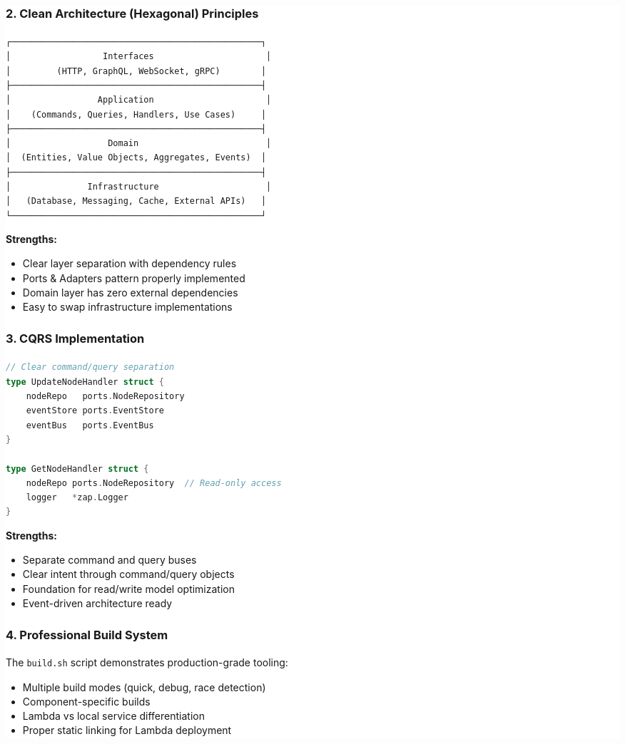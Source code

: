 ### 2. Clean Architecture (Hexagonal) Principles

```
┌─────────────────────────────────────────────────┐
│                  Interfaces                      │
│         (HTTP, GraphQL, WebSocket, gRPC)        │
├─────────────────────────────────────────────────┤
│                 Application                      │
│    (Commands, Queries, Handlers, Use Cases)     │
├─────────────────────────────────────────────────┤
│                   Domain                         │
│  (Entities, Value Objects, Aggregates, Events)  │
├─────────────────────────────────────────────────┤
│               Infrastructure                     │
│   (Database, Messaging, Cache, External APIs)   │
└─────────────────────────────────────────────────┘
```

**Strengths:**
- Clear layer separation with dependency rules
- Ports & Adapters pattern properly implemented
- Domain layer has zero external dependencies
- Easy to swap infrastructure implementations

### 3. CQRS Implementation

```go
// Clear command/query separation
type UpdateNodeHandler struct {
    nodeRepo   ports.NodeRepository
    eventStore ports.EventStore
    eventBus   ports.EventBus
}

type GetNodeHandler struct {
    nodeRepo ports.NodeRepository  // Read-only access
    logger   *zap.Logger
}
```

**Strengths:**
- Separate command and query buses
- Clear intent through command/query objects
- Foundation for read/write model optimization
- Event-driven architecture ready

### 4. Professional Build System

The `build.sh` script demonstrates production-grade tooling:
- Multiple build modes (quick, debug, race detection)
- Component-specific builds
- Lambda vs local service differentiation
- Proper static linking for Lambda deployment
